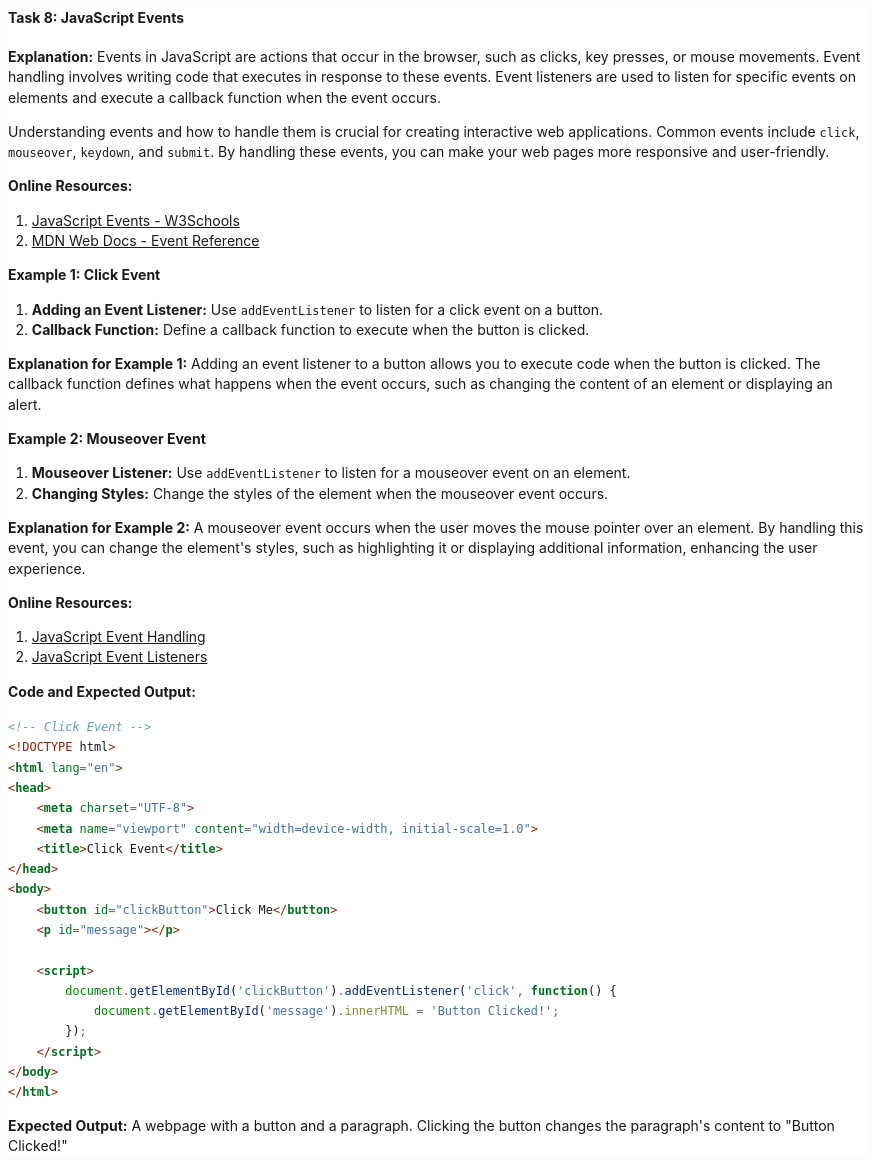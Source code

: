 #### Task 8: JavaScript Events
**Explanation:**
Events in JavaScript are actions that occur in the browser, such as clicks, key presses, or mouse movements. Event handling involves writing code that executes in response to these events. Event listeners are used to listen for specific events on elements and execute a callback function when the event occurs.

Understanding events and how to handle them is crucial for creating interactive web applications. Common events include `click`, `mouseover`, `keydown`, and `submit`. By handling these events, you can make your web pages more responsive and user-friendly.

**Online Resources:**
1. [JavaScript Events - W3Schools](https://www.w3schools.com/js/js_events.asp)
2. [MDN Web Docs - Event Reference](https://developer.mozilla.org/en-US/docs/Web/Events)

**Example 1: Click Event**
1. **Adding an Event Listener:** Use `addEventListener` to listen for a click event on a button.
2. **Callback Function:** Define a callback function to execute when the button is clicked.

**Explanation for Example 1:**
Adding an event listener to a button allows you to execute code when the button is clicked. The callback function defines what happens when the event occurs, such as changing the content of an element or displaying an alert.

**Example 2: Mouseover Event**
1. **Mouseover Listener:** Use `addEventListener` to listen for a mouseover event on an element.
2. **Changing Styles:** Change the styles of the element when the mouseover event occurs.

**Explanation for Example 2:**
A mouseover event occurs when the user moves the mouse pointer over an element. By handling this event, you can change the element's styles, such as highlighting it or displaying additional information, enhancing the user experience.

**Online Resources:**
1. [JavaScript Event Handling](https://developer.mozilla.org/en-US/docs/Web/Events/Event_handlers)
2. [JavaScript Event Listeners](https://www.w3schools.com/js/js_htmldom_eventlistener.asp)

**Code and Expected Output:**
```html
<!-- Click Event -->
<!DOCTYPE html>
<html lang="en">
<head>
    <meta charset="UTF-8">
    <meta name="viewport" content="width=device-width, initial-scale=1.0">
    <title>Click Event</title>
</head>
<body>
    <button id="clickButton">Click Me</button>
    <p id="message"></p>

    <script>
        document.getElementById('clickButton').addEventListener('click', function() {
            document.getElementById('message').innerHTML = 'Button Clicked!';
        });
    </script>
</body>
</html>
```
**Expected Output:** A webpage with a button and a paragraph. Clicking the button changes the paragraph's content to "Button Clicked!"
